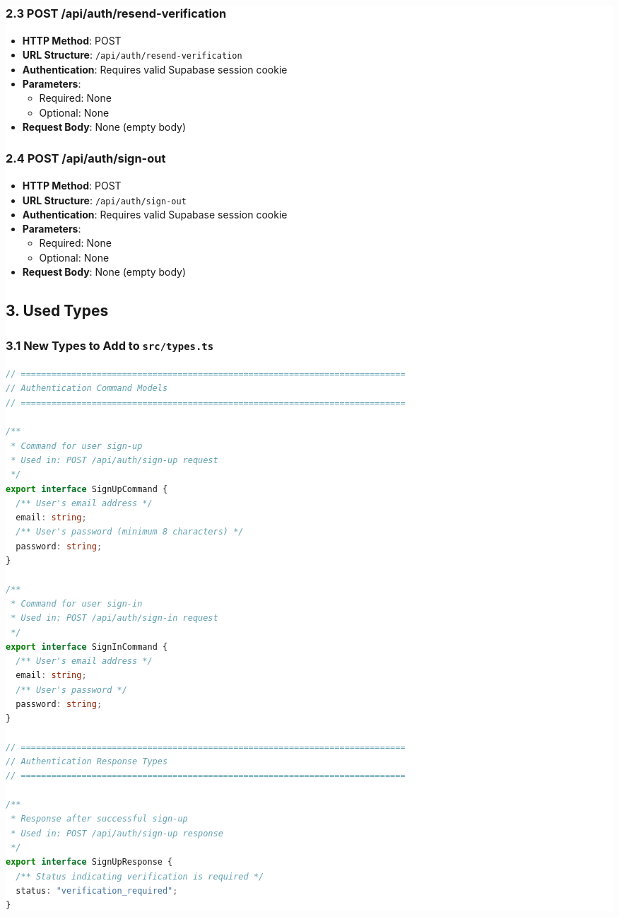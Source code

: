 ### 2.3 POST /api/auth/resend-verification

- **HTTP Method**: POST
- **URL Structure**: `/api/auth/resend-verification`
- **Authentication**: Requires valid Supabase session cookie
- **Parameters**:
  - Required: None
  - Optional: None
- **Request Body**: None (empty body)

### 2.4 POST /api/auth/sign-out

- **HTTP Method**: POST
- **URL Structure**: `/api/auth/sign-out`
- **Authentication**: Requires valid Supabase session cookie
- **Parameters**:
  - Required: None
  - Optional: None
- **Request Body**: None (empty body)

## 3. Used Types

### 3.1 New Types to Add to `src/types.ts`

```typescript
// ============================================================================
// Authentication Command Models
// ============================================================================

/**
 * Command for user sign-up
 * Used in: POST /api/auth/sign-up request
 */
export interface SignUpCommand {
  /** User's email address */
  email: string;
  /** User's password (minimum 8 characters) */
  password: string;
}

/**
 * Command for user sign-in
 * Used in: POST /api/auth/sign-in request
 */
export interface SignInCommand {
  /** User's email address */
  email: string;
  /** User's password */
  password: string;
}

// ============================================================================
// Authentication Response Types
// ============================================================================

/**
 * Response after successful sign-up
 * Used in: POST /api/auth/sign-up response
 */
export interface SignUpResponse {
  /** Status indicating verification is required */
  status: "verification_required";
}
```